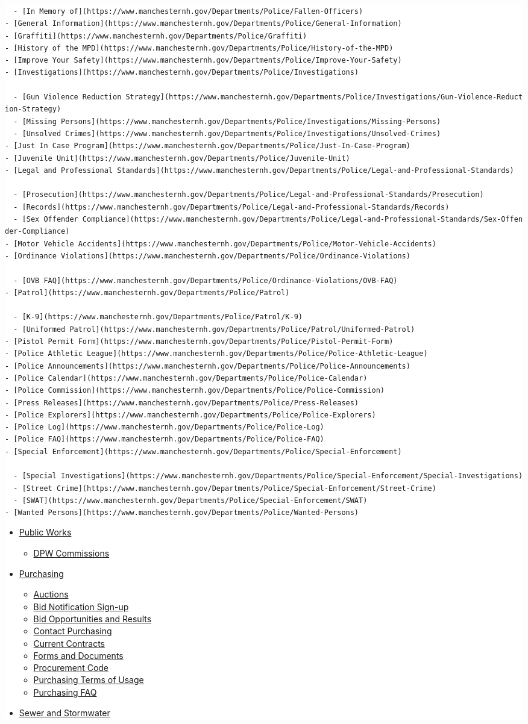       - [In Memory of](https://www.manchesternh.gov/Departments/Police/Fallen-Officers)
    - [General Information](https://www.manchesternh.gov/Departments/Police/General-Information)
    - [Graffiti](https://www.manchesternh.gov/Departments/Police/Graffiti)
    - [History of the MPD](https://www.manchesternh.gov/Departments/Police/History-of-the-MPD)
    - [Improve Your Safety](https://www.manchesternh.gov/Departments/Police/Improve-Your-Safety)
    - [Investigations](https://www.manchesternh.gov/Departments/Police/Investigations)
      
      - [Gun Violence Reduction Strategy](https://www.manchesternh.gov/Departments/Police/Investigations/Gun-Violence-Reduction-Strategy)
      - [Missing Persons](https://www.manchesternh.gov/Departments/Police/Investigations/Missing-Persons)
      - [Unsolved Crimes](https://www.manchesternh.gov/Departments/Police/Investigations/Unsolved-Crimes)
    - [Just In Case Program](https://www.manchesternh.gov/Departments/Police/Just-In-Case-Program)
    - [Juvenile Unit](https://www.manchesternh.gov/Departments/Police/Juvenile-Unit)
    - [Legal and Professional Standards](https://www.manchesternh.gov/Departments/Police/Legal-and-Professional-Standards)
      
      - [Prosecution](https://www.manchesternh.gov/Departments/Police/Legal-and-Professional-Standards/Prosecution)
      - [Records](https://www.manchesternh.gov/Departments/Police/Legal-and-Professional-Standards/Records)
      - [Sex Offender Compliance](https://www.manchesternh.gov/Departments/Police/Legal-and-Professional-Standards/Sex-Offender-Compliance)
    - [Motor Vehicle Accidents](https://www.manchesternh.gov/Departments/Police/Motor-Vehicle-Accidents)
    - [Ordinance Violations](https://www.manchesternh.gov/Departments/Police/Ordinance-Violations)
      
      - [OVB FAQ](https://www.manchesternh.gov/Departments/Police/Ordinance-Violations/OVB-FAQ)
    - [Patrol](https://www.manchesternh.gov/Departments/Police/Patrol)
      
      - [K-9](https://www.manchesternh.gov/Departments/Police/Patrol/K-9)
      - [Uniformed Patrol](https://www.manchesternh.gov/Departments/Police/Patrol/Uniformed-Patrol)
    - [Pistol Permit Form](https://www.manchesternh.gov/Departments/Police/Pistol-Permit-Form)
    - [Police Athletic League](https://www.manchesternh.gov/Departments/Police/Police-Athletic-League)
    - [Police Announcements](https://www.manchesternh.gov/Departments/Police/Police-Announcements)
    - [Police Calendar](https://www.manchesternh.gov/Departments/Police/Police-Calendar)
    - [Police Commission](https://www.manchesternh.gov/Departments/Police/Police-Commission)
    - [Press Releases](https://www.manchesternh.gov/Departments/Police/Press-Releases)
    - [Police Explorers](https://www.manchesternh.gov/Departments/Police/Police-Explorers)
    - [Police Log](https://www.manchesternh.gov/Departments/Police/Police-Log)
    - [Police FAQ](https://www.manchesternh.gov/Departments/Police/Police-FAQ)
    - [Special Enforcement](https://www.manchesternh.gov/Departments/Police/Special-Enforcement)
      
      - [Special Investigations](https://www.manchesternh.gov/Departments/Police/Special-Enforcement/Special-Investigations)
      - [Street Crime](https://www.manchesternh.gov/Departments/Police/Special-Enforcement/Street-Crime)
      - [SWAT](https://www.manchesternh.gov/Departments/Police/Special-Enforcement/SWAT)
    - [Wanted Persons](https://www.manchesternh.gov/Departments/Police/Wanted-Persons)
  - [Public Works](https://www.manchesternh.gov/Departments/Public-Works)
    
    - [DPW Commissions](https://www.manchesternh.gov/Departments/Public-Works/DPW-Commissions)
  - [Purchasing](https://www.manchesternh.gov/Departments/Purchasing)
    
    - [Auctions](https://www.manchesternh.gov/Departments/Purchasing/Auctions)
    - [Bid Notification Sign-up](https://www.manchesternh.gov/Departments/Purchasing/Bid-Notification-Sign-up)
    - [Bid Opportunities and Results](https://www.manchesternh.gov/Departments/Purchasing/Bid-Opportunities-and-Results)
    - [Contact Purchasing](https://www.manchesternh.gov/Departments/Purchasing/Contact-Purchasing)
    - [Current Contracts](https://www.manchesternh.gov/Departments/Purchasing/Current-Contracts)
    - [Forms and Documents](https://www.manchesternh.gov/Departments/Purchasing/Forms-and-Documents)
    - [Procurement Code](https://www.manchesternh.gov/Departments/Purchasing/Procurement-Code)
    - [Purchasing Terms of Usage](https://www.manchesternh.gov/Departments/Purchasing/Purchasing-Terms-of-Usage)
    - [Purchasing FAQ](https://www.manchesternh.gov/Departments/Purchasing/Purchasing-FAQ)
  - [Sewer and Stormwater](https://www.manchesternh.gov/Departments/Sewer-and-Stormwater)
    